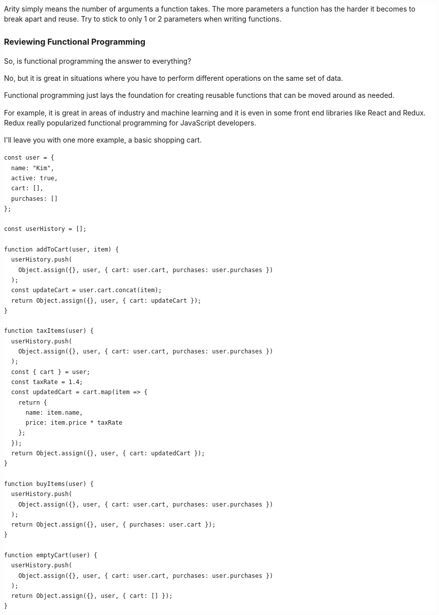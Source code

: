 Arity simply means the number of arguments a function takes. The more
parameters a function has the harder it becomes to break apart and
reuse. Try to stick to only 1 or 2 parameters when writing functions.

### Reviewing Functional Programming

So, is functional programming the answer to everything?

No, but it is great in situations where you have to perform different
operations on the same set of data.

Functional programming just lays the foundation for creating reusable
functions that can be moved around as needed.

For example, it is great in areas of industry and machine learning and
it is even in some front end libraries like React and Redux. Redux
really popularized functional programming for JavaScript developers.

I\'ll leave you with one more example, a basic shopping cart.


``` {.language-javascript .line-numbers style="counter-reset: linenumber NaN"}
const user = {
  name: "Kim",
  active: true,
  cart: [],
  purchases: []
};

const userHistory = [];

function addToCart(user, item) {
  userHistory.push(
    Object.assign({}, user, { cart: user.cart, purchases: user.purchases })
  );
  const updateCart = user.cart.concat(item);
  return Object.assign({}, user, { cart: updateCart });
}

function taxItems(user) {
  userHistory.push(
    Object.assign({}, user, { cart: user.cart, purchases: user.purchases })
  );
  const { cart } = user;
  const taxRate = 1.4;
  const updatedCart = cart.map(item => {
    return {
      name: item.name,
      price: item.price * taxRate
    };
  });
  return Object.assign({}, user, { cart: updatedCart });
}

function buyItems(user) {
  userHistory.push(
    Object.assign({}, user, { cart: user.cart, purchases: user.purchases })
  );
  return Object.assign({}, user, { purchases: user.cart });
}

function emptyCart(user) {
  userHistory.push(
    Object.assign({}, user, { cart: user.cart, purchases: user.purchases })
  );
  return Object.assign({}, user, { cart: [] });
}
```
